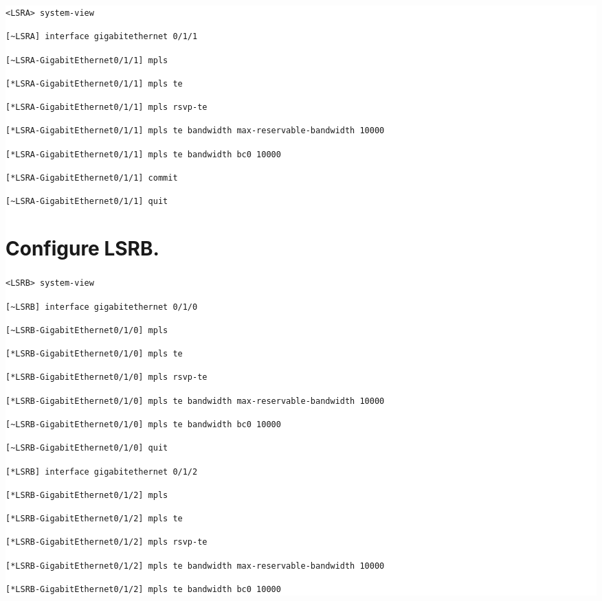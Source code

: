    ```
   <LSRA> system-view 
   ```
   ```
   [~LSRA] interface gigabitethernet 0/1/1
   ```
   ```
   [~LSRA-GigabitEthernet0/1/1] mpls
   ```
   ```
   [*LSRA-GigabitEthernet0/1/1] mpls te
   ```
   ```
   [*LSRA-GigabitEthernet0/1/1] mpls rsvp-te
   ```
   ```
   [*LSRA-GigabitEthernet0/1/1] mpls te bandwidth max-reservable-bandwidth 10000
   ```
   ```
   [*LSRA-GigabitEthernet0/1/1] mpls te bandwidth bc0 10000
   ```
   ```
   [*LSRA-GigabitEthernet0/1/1] commit
   ```
   ```
   [~LSRA-GigabitEthernet0/1/1] quit
   ```
   
   # Configure LSRB.
   
   ```
   <LSRB> system-view 
   ```
   ```
   [~LSRB] interface gigabitethernet 0/1/0
   ```
   ```
   [~LSRB-GigabitEthernet0/1/0] mpls
   ```
   ```
   [*LSRB-GigabitEthernet0/1/0] mpls te
   ```
   ```
   [*LSRB-GigabitEthernet0/1/0] mpls rsvp-te
   ```
   ```
   [*LSRB-GigabitEthernet0/1/0] mpls te bandwidth max-reservable-bandwidth 10000
   ```
   ```
   [~LSRB-GigabitEthernet0/1/0] mpls te bandwidth bc0 10000
   ```
   ```
   [~LSRB-GigabitEthernet0/1/0] quit
   ```
   ```
   [*LSRB] interface gigabitethernet 0/1/2
   ```
   ```
   [*LSRB-GigabitEthernet0/1/2] mpls
   ```
   ```
   [*LSRB-GigabitEthernet0/1/2] mpls te
   ```
   ```
   [*LSRB-GigabitEthernet0/1/2] mpls rsvp-te
   ```
   ```
   [*LSRB-GigabitEthernet0/1/2] mpls te bandwidth max-reservable-bandwidth 10000
   ```
   ```
   [*LSRB-GigabitEthernet0/1/2] mpls te bandwidth bc0 10000
   ```